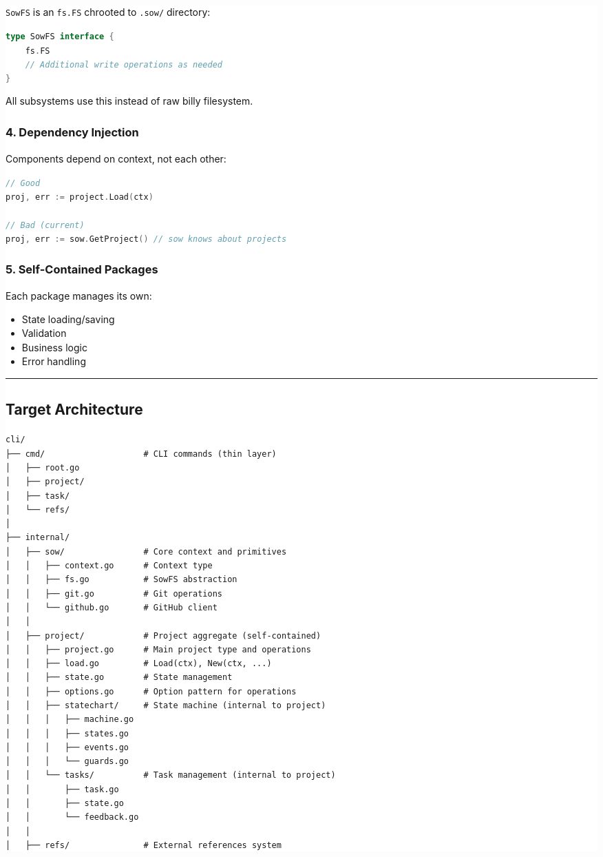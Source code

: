 `SowFS` is an `fs.FS` chrooted to `.sow/` directory:

```go
type SowFS interface {
    fs.FS
    // Additional write operations as needed
}
```

All subsystems use this instead of raw billy filesystem.

### 4. Dependency Injection

Components depend on context, not each other:

```go
// Good
proj, err := project.Load(ctx)

// Bad (current)
proj, err := sow.GetProject() // sow knows about projects
```

### 5. Self-Contained Packages

Each package manages its own:
- State loading/saving
- Validation
- Business logic
- Error handling

---

## Target Architecture

```
cli/
├── cmd/                    # CLI commands (thin layer)
│   ├── root.go
│   ├── project/
│   ├── task/
│   └── refs/
│
├── internal/
│   ├── sow/                # Core context and primitives
│   │   ├── context.go      # Context type
│   │   ├── fs.go           # SowFS abstraction
│   │   ├── git.go          # Git operations
│   │   └── github.go       # GitHub client
│   │
│   ├── project/            # Project aggregate (self-contained)
│   │   ├── project.go      # Main project type and operations
│   │   ├── load.go         # Load(ctx), New(ctx, ...)
│   │   ├── state.go        # State management
│   │   ├── options.go      # Option pattern for operations
│   │   ├── statechart/     # State machine (internal to project)
│   │   │   ├── machine.go
│   │   │   ├── states.go
│   │   │   ├── events.go
│   │   │   └── guards.go
│   │   └── tasks/          # Task management (internal to project)
│   │       ├── task.go
│   │       ├── state.go
│   │       └── feedback.go
│   │
│   ├── refs/               # External references system
```